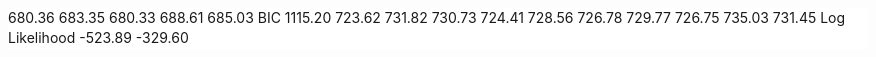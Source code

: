 <td style="padding-left: 5px;padding-right: 5px;">
680.36
</td>
<td style="padding-left: 5px;padding-right: 5px;">
683.35
</td>
<td style="padding-left: 5px;padding-right: 5px;">
680.33
</td>
<td style="padding-left: 5px;padding-right: 5px;">
688.61
</td>
<td style="padding-left: 5px;padding-right: 5px;">
685.03
</td>
</tr>
<tr>
<td style="padding-left: 5px;padding-right: 5px;">
BIC
</td>
<td style="padding-left: 5px;padding-right: 5px;">
1115.20
</td>
<td style="padding-left: 5px;padding-right: 5px;">
723.62
</td>
<td style="padding-left: 5px;padding-right: 5px;">
731.82
</td>
<td style="padding-left: 5px;padding-right: 5px;">
730.73
</td>
<td style="padding-left: 5px;padding-right: 5px;">
724.41
</td>
<td style="padding-left: 5px;padding-right: 5px;">
728.56
</td>
<td style="padding-left: 5px;padding-right: 5px;">
726.78
</td>
<td style="padding-left: 5px;padding-right: 5px;">
729.77
</td>
<td style="padding-left: 5px;padding-right: 5px;">
726.75
</td>
<td style="padding-left: 5px;padding-right: 5px;">
735.03
</td>
<td style="padding-left: 5px;padding-right: 5px;">
731.45
</td>
</tr>
<tr>
<td style="padding-left: 5px;padding-right: 5px;">
Log Likelihood
</td>
<td style="padding-left: 5px;padding-right: 5px;">
-523.89
</td>
<td style="padding-left: 5px;padding-right: 5px;">
-329.60
</td>